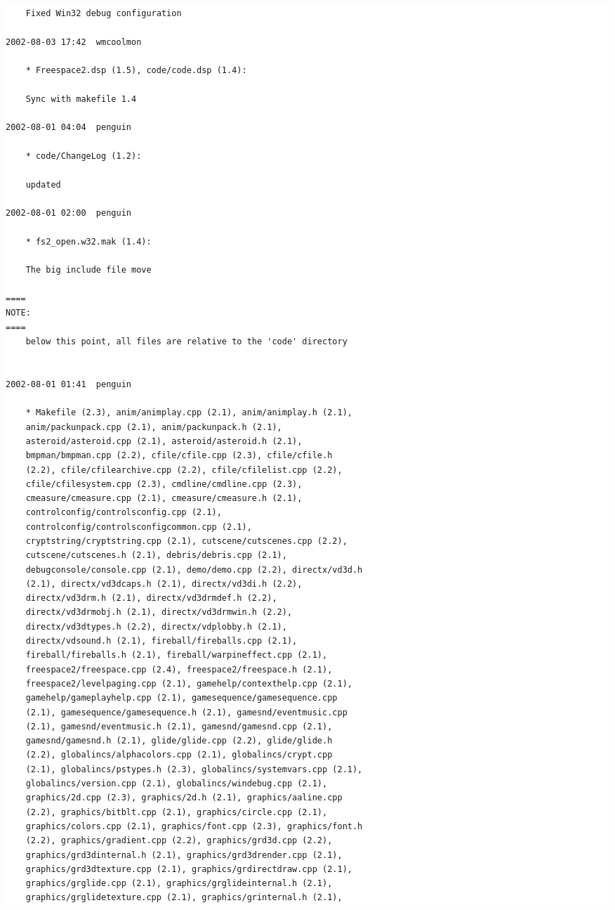 ```
	Fixed Win32 debug configuration

2002-08-03 17:42  wmcoolmon

	* Freespace2.dsp (1.5), code/code.dsp (1.4):
	
	Sync with makefile 1.4

2002-08-01 04:04  penguin

	* code/ChangeLog (1.2):
	
	updated

2002-08-01 02:00  penguin

	* fs2_open.w32.mak (1.4):
	
	The big include file move

====
NOTE:
====
	below this point, all files are relative to the 'code' directory


2002-08-01 01:41  penguin

	* Makefile (2.3), anim/animplay.cpp (2.1), anim/animplay.h (2.1),
	anim/packunpack.cpp (2.1), anim/packunpack.h (2.1),
	asteroid/asteroid.cpp (2.1), asteroid/asteroid.h (2.1),
	bmpman/bmpman.cpp (2.2), cfile/cfile.cpp (2.3), cfile/cfile.h
	(2.2), cfile/cfilearchive.cpp (2.2), cfile/cfilelist.cpp (2.2),
	cfile/cfilesystem.cpp (2.3), cmdline/cmdline.cpp (2.3),
	cmeasure/cmeasure.cpp (2.1), cmeasure/cmeasure.h (2.1),
	controlconfig/controlsconfig.cpp (2.1),
	controlconfig/controlsconfigcommon.cpp (2.1),
	cryptstring/cryptstring.cpp (2.1), cutscene/cutscenes.cpp (2.2),
	cutscene/cutscenes.h (2.1), debris/debris.cpp (2.1),
	debugconsole/console.cpp (2.1), demo/demo.cpp (2.2), directx/vd3d.h
	(2.1), directx/vd3dcaps.h (2.1), directx/vd3di.h (2.2),
	directx/vd3drm.h (2.1), directx/vd3drmdef.h (2.2),
	directx/vd3drmobj.h (2.1), directx/vd3drmwin.h (2.2),
	directx/vd3dtypes.h (2.2), directx/vdplobby.h (2.1),
	directx/vdsound.h (2.1), fireball/fireballs.cpp (2.1),
	fireball/fireballs.h (2.1), fireball/warpineffect.cpp (2.1),
	freespace2/freespace.cpp (2.4), freespace2/freespace.h (2.1),
	freespace2/levelpaging.cpp (2.1), gamehelp/contexthelp.cpp (2.1),
	gamehelp/gameplayhelp.cpp (2.1), gamesequence/gamesequence.cpp
	(2.1), gamesequence/gamesequence.h (2.1), gamesnd/eventmusic.cpp
	(2.1), gamesnd/eventmusic.h (2.1), gamesnd/gamesnd.cpp (2.1),
	gamesnd/gamesnd.h (2.1), glide/glide.cpp (2.2), glide/glide.h
	(2.2), globalincs/alphacolors.cpp (2.1), globalincs/crypt.cpp
	(2.1), globalincs/pstypes.h (2.3), globalincs/systemvars.cpp (2.1),
	globalincs/version.cpp (2.1), globalincs/windebug.cpp (2.1),
	graphics/2d.cpp (2.3), graphics/2d.h (2.1), graphics/aaline.cpp
	(2.2), graphics/bitblt.cpp (2.1), graphics/circle.cpp (2.1),
	graphics/colors.cpp (2.1), graphics/font.cpp (2.3), graphics/font.h
	(2.2), graphics/gradient.cpp (2.2), graphics/grd3d.cpp (2.2),
	graphics/grd3dinternal.h (2.1), graphics/grd3drender.cpp (2.1),
	graphics/grd3dtexture.cpp (2.1), graphics/grdirectdraw.cpp (2.1),
	graphics/grglide.cpp (2.1), graphics/grglideinternal.h (2.1),
	graphics/grglidetexture.cpp (2.1), graphics/grinternal.h (2.1),
```